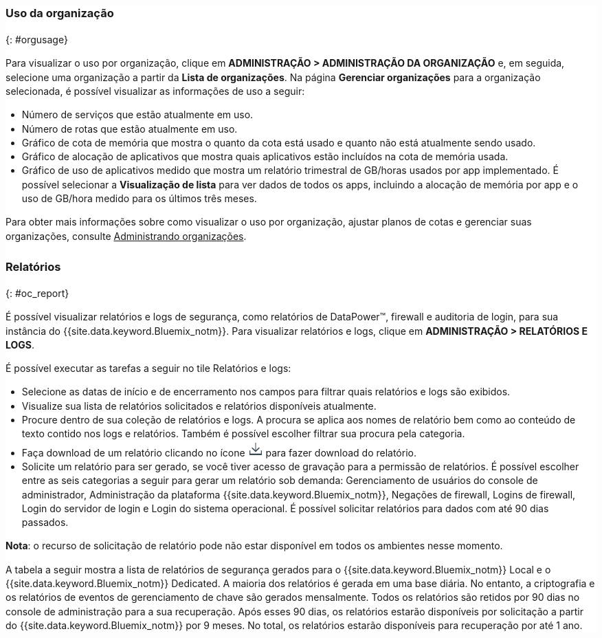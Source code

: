 
### Uso da organização
{: #orgusage}

Para visualizar o uso por organização, clique em **ADMINISTRAÇÃO &gt; ADMINISTRAÇÃO DA ORGANIZAÇÃO** e, em seguida, selecione uma organização a partir da **Lista de organizações**. Na página **Gerenciar organizações** para a organização selecionada, é possível visualizar as informações de uso a seguir:

- Número de serviços que estão atualmente em uso.
- Número de rotas que estão atualmente em uso.
- Gráfico de cota de memória que mostra o quanto da cota está usado e quanto não está atualmente sendo usado.
- Gráfico de alocação de aplicativos que mostra quais aplicativos estão incluídos na cota de memória usada.
- Gráfico de uso de aplicativos medido que mostra um relatório trimestral de GB/horas usados por app implementado. É possível selecionar a **Visualização de lista** para ver dados de todos os apps, incluindo a alocação de memória por app e o uso de GB/hora medido para os últimos três meses.

Para obter mais informações sobre como visualizar o uso por organização, ajustar planos de cotas e gerenciar suas organizações, consulte [Administrando organizações](../admin/index.html#oc_organizations).

### Relatórios
{: #oc_report}

É possível visualizar relatórios e logs de segurança, como relatórios de DataPower&trade;, firewall e auditoria de login, para sua instância do {{site.data.keyword.Bluemix_notm}}. Para visualizar relatórios e logs, clique em **ADMINISTRAÇÃO &gt; RELATÓRIOS E LOGS**.

É possível executar as tarefas a seguir no tile Relatórios e logs:

- Selecione as datas de início e de encerramento nos campos para filtrar quais relatórios e logs são exibidos.
- Visualize sua lista de relatórios solicitados e relatórios disponíveis atualmente.
- Procure dentro de sua coleção de relatórios e logs. A procura se aplica aos nomes de relatório
bem como ao conteúdo de texto contido nos logs e relatórios. Também é possível escolher filtrar sua procura pela categoria.
- Faça download de um relatório clicando no ícone ![Download](images/icon_download.png) para fazer download do relatório.
- Solicite um relatório para ser gerado, se você tiver acesso de gravação para a permissão de relatórios. É possível escolher entre as seis categorias a seguir para gerar um relatório sob demanda: Gerenciamento de usuários do console de administrador, Administração da plataforma {{site.data.keyword.Bluemix_notm}}, Negações de firewall, Logins de firewall, Login do servidor de login e Login do sistema operacional. É possível solicitar relatórios para dados com até 90 dias passados.

**Nota**: o recurso de solicitação de relatório pode não estar disponível em todos os ambientes nesse momento.

A tabela a seguir mostra a lista de relatórios de segurança gerados para o {{site.data.keyword.Bluemix_notm}} Local e o {{site.data.keyword.Bluemix_notm}} Dedicated. A maioria dos relatórios é gerada em uma base diária. No entanto, a criptografia e os relatórios de eventos de gerenciamento de chave são gerados mensalmente. Todos os relatórios são retidos por 90 dias no console de administração para a sua recuperação. Após esses 90 dias, os relatórios estarão disponíveis por solicitação a partir do {{site.data.keyword.Bluemix_notm}} por 9 meses. No total, os relatórios estarão disponíveis para recuperação por até 1 ano.
